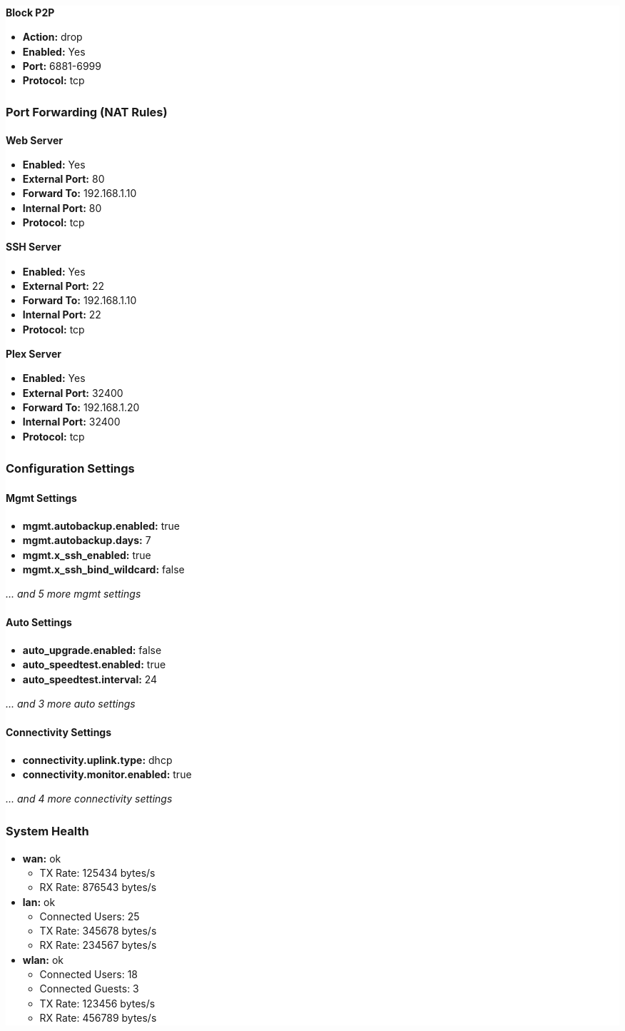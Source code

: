 **Block P2P**
- **Action:** drop
- **Enabled:** Yes
- **Port:** 6881-6999
- **Protocol:** tcp

### Port Forwarding (NAT Rules)

**Web Server**
- **Enabled:** Yes
- **External Port:** 80
- **Forward To:** 192.168.1.10
- **Internal Port:** 80
- **Protocol:** tcp

**SSH Server**
- **Enabled:** Yes
- **External Port:** 22
- **Forward To:** 192.168.1.10
- **Internal Port:** 22
- **Protocol:** tcp

**Plex Server**
- **Enabled:** Yes
- **External Port:** 32400
- **Forward To:** 192.168.1.20
- **Internal Port:** 32400
- **Protocol:** tcp

### Configuration Settings

#### Mgmt Settings
- **mgmt.autobackup.enabled:** true
- **mgmt.autobackup.days:** 7
- **mgmt.x_ssh_enabled:** true
- **mgmt.x_ssh_bind_wildcard:** false

*... and 5 more mgmt settings*

#### Auto Settings
- **auto_upgrade.enabled:** false
- **auto_speedtest.enabled:** true
- **auto_speedtest.interval:** 24

*... and 3 more auto settings*

#### Connectivity Settings
- **connectivity.uplink.type:** dhcp
- **connectivity.monitor.enabled:** true

*... and 4 more connectivity settings*

### System Health

- **wan:** ok
  - TX Rate: 125434 bytes/s
  - RX Rate: 876543 bytes/s
- **lan:** ok
  - Connected Users: 25
  - TX Rate: 345678 bytes/s
  - RX Rate: 234567 bytes/s
- **wlan:** ok
  - Connected Users: 18
  - Connected Guests: 3
  - TX Rate: 123456 bytes/s
  - RX Rate: 456789 bytes/s